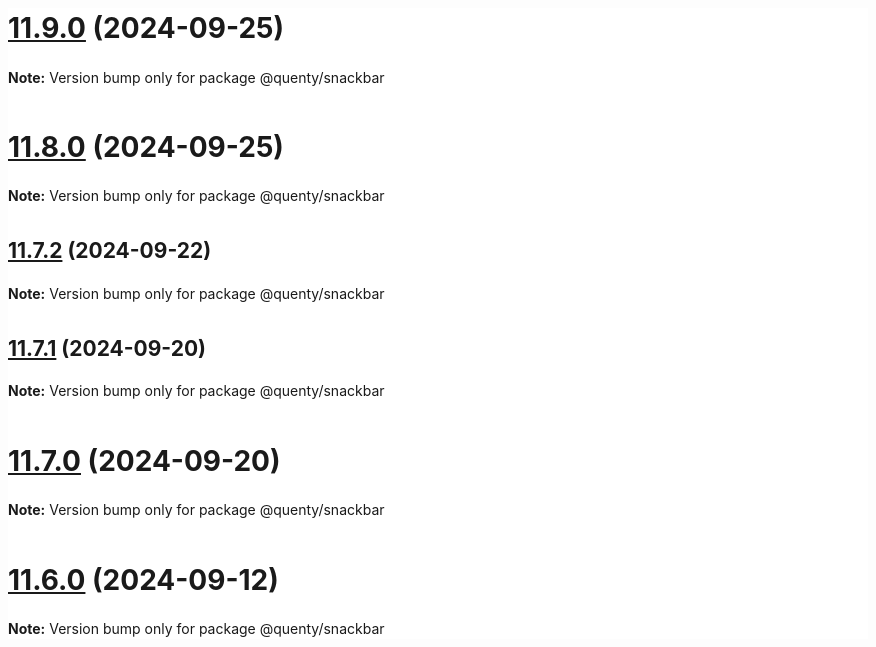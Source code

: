
# [11.9.0](https://github.com/Quenty/NevermoreEngine/compare/@quenty/snackbar@11.8.0...@quenty/snackbar@11.9.0) (2024-09-25)

**Note:** Version bump only for package @quenty/snackbar





# [11.8.0](https://github.com/Quenty/NevermoreEngine/compare/@quenty/snackbar@11.7.2...@quenty/snackbar@11.8.0) (2024-09-25)

**Note:** Version bump only for package @quenty/snackbar





## [11.7.2](https://github.com/Quenty/NevermoreEngine/compare/@quenty/snackbar@11.7.1...@quenty/snackbar@11.7.2) (2024-09-22)

**Note:** Version bump only for package @quenty/snackbar





## [11.7.1](https://github.com/Quenty/NevermoreEngine/compare/@quenty/snackbar@11.7.0...@quenty/snackbar@11.7.1) (2024-09-20)

**Note:** Version bump only for package @quenty/snackbar





# [11.7.0](https://github.com/Quenty/NevermoreEngine/compare/@quenty/snackbar@11.6.0...@quenty/snackbar@11.7.0) (2024-09-20)

**Note:** Version bump only for package @quenty/snackbar





# [11.6.0](https://github.com/Quenty/NevermoreEngine/compare/@quenty/snackbar@11.5.0...@quenty/snackbar@11.6.0) (2024-09-12)

**Note:** Version bump only for package @quenty/snackbar
